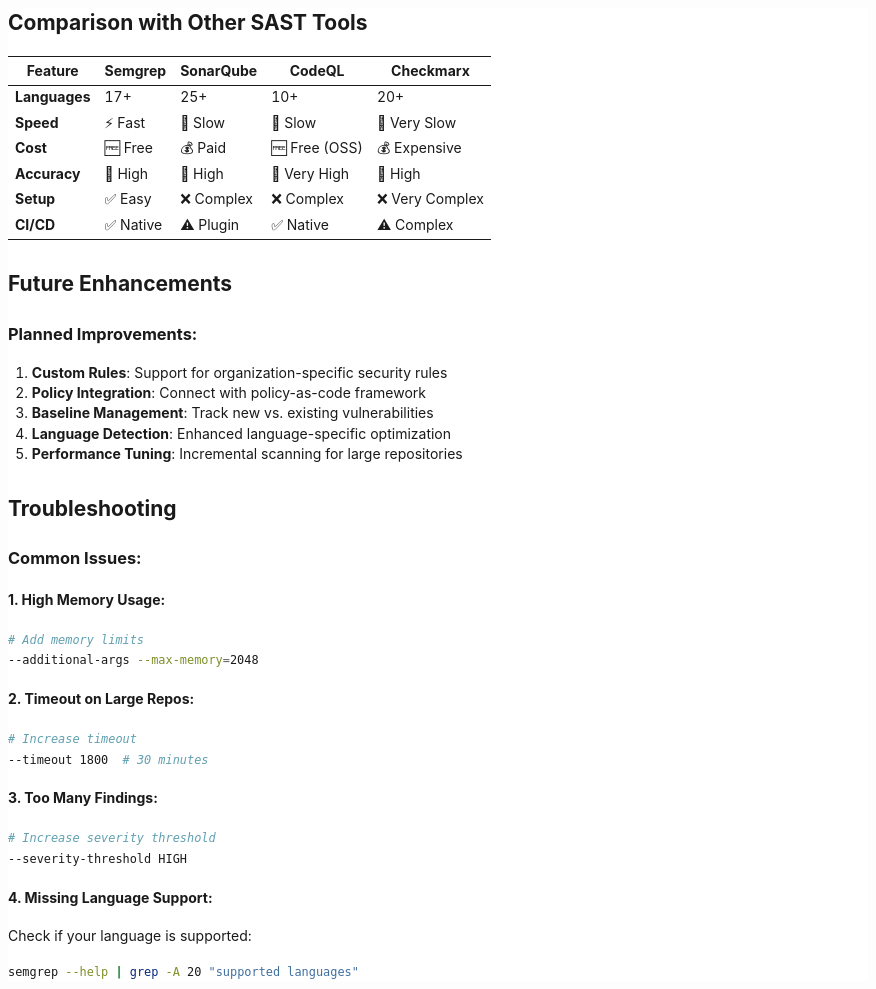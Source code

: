 ## Comparison with Other SAST Tools

| Feature | Semgrep | SonarQube | CodeQL | Checkmarx |
|---------|---------|-----------|---------|-----------|
| **Languages** | 17+ | 25+ | 10+ | 20+ |
| **Speed** | ⚡ Fast | 🐌 Slow | 🐌 Slow | 🐌 Very Slow |
| **Cost** | 🆓 Free | 💰 Paid | 🆓 Free (OSS) | 💰 Expensive |
| **Accuracy** | 🎯 High | 🎯 High | 🎯 Very High | 🎯 High |
| **Setup** | ✅ Easy | ❌ Complex | ❌ Complex | ❌ Very Complex |
| **CI/CD** | ✅ Native | ⚠️ Plugin | ✅ Native | ⚠️ Complex |

## Future Enhancements

### **Planned Improvements:**
1. **Custom Rules**: Support for organization-specific security rules
2. **Policy Integration**: Connect with policy-as-code framework  
3. **Baseline Management**: Track new vs. existing vulnerabilities
4. **Language Detection**: Enhanced language-specific optimization
5. **Performance Tuning**: Incremental scanning for large repositories

## Troubleshooting

### **Common Issues:**

#### **1. High Memory Usage:**
```bash
# Add memory limits
--additional-args --max-memory=2048
```

#### **2. Timeout on Large Repos:**
```bash  
# Increase timeout
--timeout 1800  # 30 minutes
```

#### **3. Too Many Findings:**
```bash
# Increase severity threshold
--severity-threshold HIGH
```

#### **4. Missing Language Support:**
Check if your language is supported:
```bash
semgrep --help | grep -A 20 "supported languages"
```
